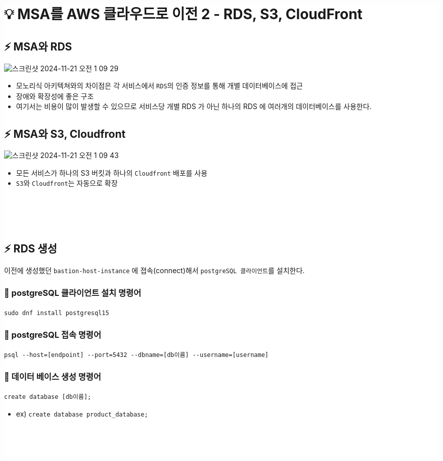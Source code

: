 # 💡 MSA를 AWS 클라우드로 이전 2 - RDS, S3, CloudFront


## ⚡️ MSA와 RDS

<img width="500" alt="스크린샷 2024-11-21 오전 1 09 29" src="https://github.com/user-attachments/assets/e25d1d6d-6b62-4813-b2b6-ff7a53c9c48b">

- 모노리식 아키텍쳐와의 차이점은 각 서비스에서 `RDS`의 인증 정보를 통해 개별 데이터베이스에 접근
- 장애와 확장성에 좋은 구조
- 여기서는 비용이 많이 발생할 수 있으므로 서비스당 개별 RDS 가 아닌 하나의 RDS 에 여러개의 데이터베이스를 사용한다.

## ⚡️ MSA와 S3, Cloudfront

<img width="500" alt="스크린샷 2024-11-21 오전 1 09 43" src="https://github.com/user-attachments/assets/8e255c6b-cfc6-421c-968e-4521925d316b">

- 모든 서비스가 하나의 S3 버킷과 하나의 `Cloudfront` 배포를 사용
- `S3`와 `Cloudfront`는 자동으로 확장

<br/>

<br/>

<br/>

## ⚡️ RDS 생성

이전에 생성했던 `bastion-host-instance` 에 졉속(connect)해서 `postgreSQL 클라이언트`를 설치한다.

### 🔋 postgreSQL 클라이언트 설치 명령어

```shell
sudo dnf install postgresql15
```

### 🔋 postgreSQL 접속 명령어

```shell
psql --host=[endpoint] --port=5432 --dbname=[db이름] --username=[username]
```


### 🔋 데이터 베이스 생성 명령어

```shell
create database [db이름];
```

- ex) `create database product_database;`

<br/>

<br/>

<br/>
